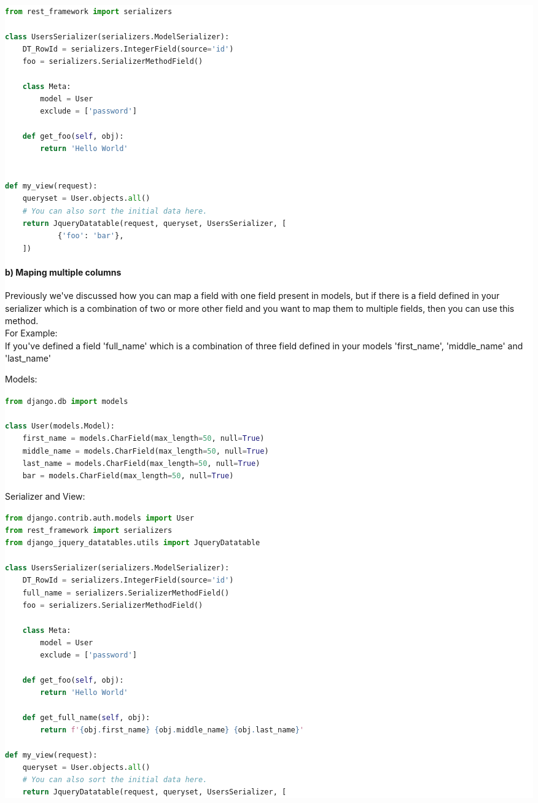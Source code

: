 ```python
from rest_framework import serializers

class UsersSerializer(serializers.ModelSerializer):
    DT_RowId = serializers.IntegerField(source='id')
    foo = serializers.SerializerMethodField()

    class Meta:
        model = User
        exclude = ['password']
    
    def get_foo(self, obj):
        return 'Hello World'


def my_view(request):
    queryset = User.objects.all()
    # You can also sort the initial data here.
    return JqueryDatatable(request, queryset, UsersSerializer, [
            {'foo': 'bar'},
    ])
```
#### b) Maping multiple columns
Previously we've discussed how you can map a field with one field present in models, but if there is a field defined in your serializer which is a combination of two or more other field and you want to map them to multiple fields, then you can use this method. <br>
For Example: <br>
If you've defined a field 'full_name' which is a combination of three field defined in your models 'first_name', 'middle_name' and 'last_name'

Models:
```python
from django.db import models

class User(models.Model):
    first_name = models.CharField(max_length=50, null=True)
    middle_name = models.CharField(max_length=50, null=True)
    last_name = models.CharField(max_length=50, null=True)
    bar = models.CharField(max_length=50, null=True)
```
Serializer and View:
```python
from django.contrib.auth.models import User
from rest_framework import serializers
from django_jquery_datatables.utils import JqueryDatatable

class UsersSerializer(serializers.ModelSerializer):
    DT_RowId = serializers.IntegerField(source='id')
    full_name = serializers.SerializerMethodField()
    foo = serializers.SerializerMethodField()

    class Meta:
        model = User
        exclude = ['password']
    
    def get_foo(self, obj):
        return 'Hello World'

    def get_full_name(self, obj):
        return f'{obj.first_name} {obj.middle_name} {obj.last_name}'

def my_view(request):
    queryset = User.objects.all()
    # You can also sort the initial data here.
    return JqueryDatatable(request, queryset, UsersSerializer, [
```